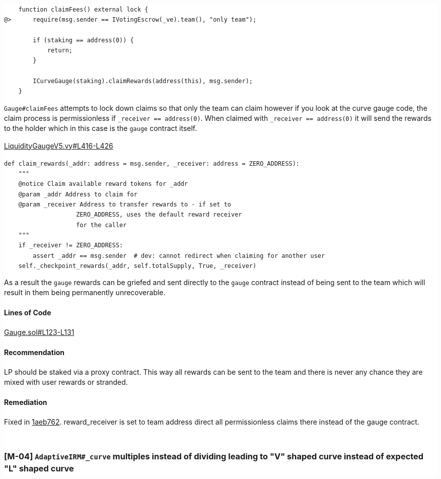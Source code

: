 ```solidity
    function claimFees() external lock {
@>      require(msg.sender == IVotingEscrow(_ve).team(), "only team");

        if (staking == address(0)) {
            return;
        }

        ICurveGauge(staking).claimRewards(address(this), msg.sender);
    }
```

`Gauge#claimFees` attempts to lock down claims so that only the team can claim however if you look at the curve gauge code, the claim process is permissionless if `_receiver == address(0)`. When claimed with `_receiver == address(0)` it will send the rewards to the holder which in this case is the `gauge` contract itself.

[LiquidityGaugeV5.vy#L416-L426](https://github.com/curvefi/curve-dao-contracts/blob/567927551903f71ce5a73049e077be87111963cc/contracts/gauges/LiquidityGaugeV5.vy#L416-L426)

```vyper
def claim_rewards(_addr: address = msg.sender, _receiver: address = ZERO_ADDRESS):
    """
    @notice Claim available reward tokens for _addr
    @param _addr Address to claim for
    @param _receiver Address to transfer rewards to - if set to
                    ZERO_ADDRESS, uses the default reward receiver
                    for the caller
    """
    if _receiver != ZERO_ADDRESS:
        assert _addr == msg.sender  # dev: cannot redirect when claiming for another user
    self._checkpoint_rewards(_addr, self.totalSupply, True, _receiver)
```

As a result the `gauge` rewards can be griefed and sent directly to the `gauge` contract instead of being sent to the team which will result in them being permanently unrecoverable.

#### Lines of Code

[Gauge.sol#L123-L131](https://github.com/hyperstable/contracts/blob/35db5f2d3c8c1adac30758357fbbcfe55f0144a3/src/governance/Gauge.sol#L123-L131)

#### Recommendation

LP should be staked via a proxy contract. This way all rewards can be sent to the team and there is never any chance they are mixed with user rewards or stranded.

#### Remediation

Fixed in [1aeb762](https://github.com/hyperstable/contracts/commit/1aeb762d777ebd59321713497dd5a6d17b2db01a). reward_receiver is set to team address direct all permissionless claims there instead of the gauge contract.

### <br/> [M-04] `AdaptiveIRM#_curve` multiples instead of dividing leading to "V" shaped curve instead of expected "L" shaped curve
